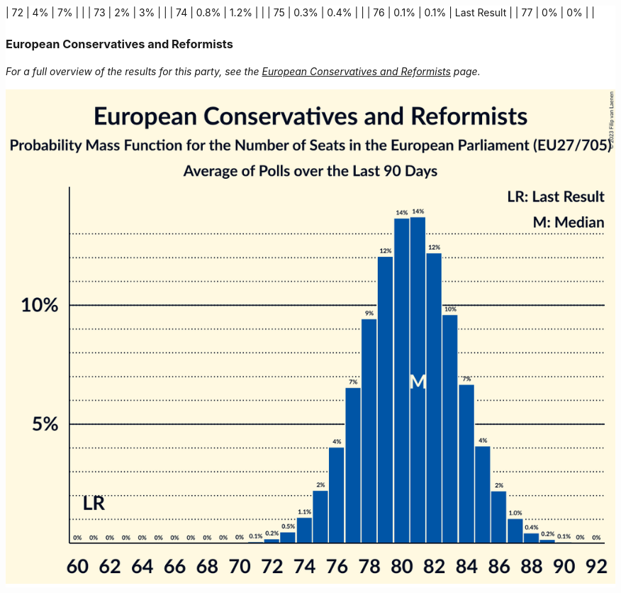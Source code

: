 | 72 | 4% | 7% |  |
| 73 | 2% | 3% |  |
| 74 | 0.8% | 1.2% |  |
| 75 | 0.3% | 0.4% |  |
| 76 | 0.1% | 0.1% | Last Result |
| 77 | 0% | 0% |  |

### European Conservatives and Reformists

*For a full overview of the results for this party, see the [European Conservatives and Reformists](party-2023-06-30-europeanconservativesandreformists.html) page.*

![Graph with seats probability mass function not yet produced](average-2023-06-30-seats-pmf-europeanconservativesandreformists.png "Seats Probability Mass Function")
